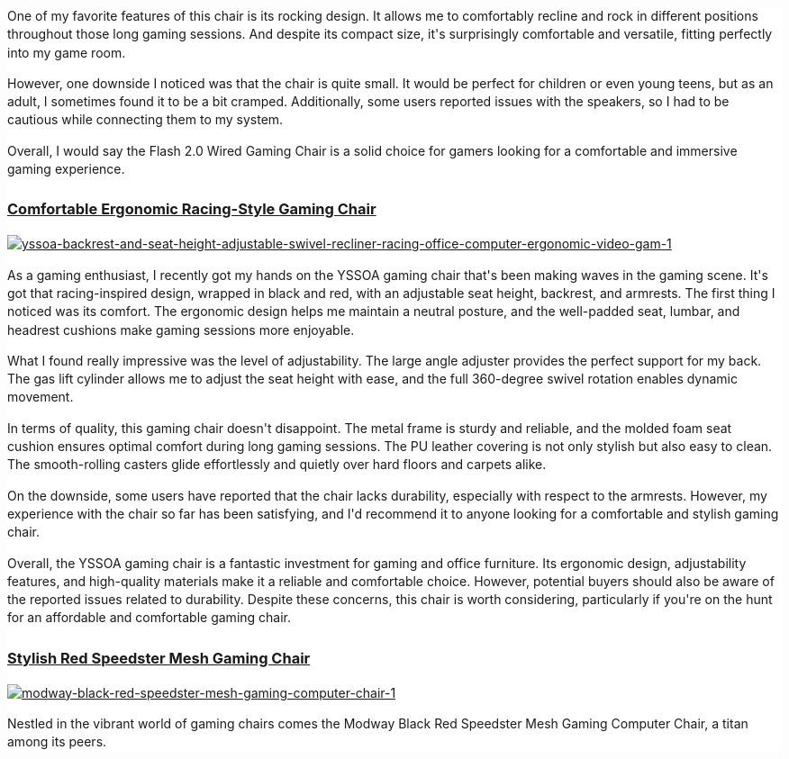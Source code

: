 One of my favorite features of this chair is its rocking design. It allows me to comfortably recline and rock in different positions throughout those long gaming sessions. And despite its compact size, it's surprisingly comfortable and versatile, fitting perfectly into my game room. 

However, one downside I noticed was that the chair is quite small. It would be perfect for children or even young teens, but as an adult, I sometimes found it to be a bit cramped. Additionally, some users reported issues with the speakers, so I had to be cautious while connecting them to my system. 

Overall, I would say the Flash 2.0 Wired Gaming Chair is a solid choice for gamers looking for a comfortable and immersive gaming experience. 


### [Comfortable Ergonomic Racing-Style Gaming Chair](https://serp.ly/@serpgames/amazon/red-and-black-gaming-chairs?utm_source=serpgames&utm_medium=website&utm_campaign=serp.games&utm_content=red-and-black-gaming-chairs&utm_term=comfortable-ergonomic-racing-style-gaming-chair)

<div class="image"><a href="https://serp.ly/@serpgames/amazon/red-and-black-gaming-chairs?utm_source=serpgames&utm_medium=website&utm_campaign=serp.games&utm_content=red-and-black-gaming-chairs&utm_term=yssoa-backrest-and-seat-height-adjustable-swivel-recliner-racing-office-computer-ergonomic-video-gam-1"><img alt="yssoa-backrest-and-seat-height-adjustable-swivel-recliner-racing-office-computer-ergonomic-video-gam-1" src="https://imagedelivery.net/vy2bglCGN6hEeWOnSe2c7A/yssoa-backrest-and-seat-height-adjustable-swivel-recliner-racing-office-computer-ergonomic-video-gam-1/w=720,h=540,fit=pad,background=black"/></a></div>

As a gaming enthusiast, I recently got my hands on the YSSOA gaming chair that's been making waves in the gaming scene. It's got that racing-inspired design, wrapped in black and red, with an adjustable seat height, backrest, and armrests. The first thing I noticed was its comfort. The ergonomic design helps me maintain a neutral posture, and the well-padded seat, lumbar, and headrest cushions make gaming sessions more enjoyable. 

What I found really impressive was the level of adjustability. The large angle adjuster provides the perfect support for my back. The gas lift cylinder allows me to adjust the seat height with ease, and the full 360-degree swivel rotation enables dynamic movement. 

In terms of quality, this gaming chair doesn't disappoint. The metal frame is sturdy and reliable, and the molded foam seat cushion ensures optimal comfort during long gaming sessions. The PU leather covering is not only stylish but also easy to clean. The smooth-rolling casters glide effortlessly and quietly over hard floors and carpets alike. 

On the downside, some users have reported that the chair lacks durability, especially with respect to the armrests. However, my experience with the chair so far has been satisfying, and I'd recommend it to anyone looking for a comfortable and stylish gaming chair. 

Overall, the YSSOA gaming chair is a fantastic investment for gaming and office furniture. Its ergonomic design, adjustability features, and high-quality materials make it a reliable and comfortable choice. However, potential buyers should also be aware of the reported issues related to durability. Despite these concerns, this chair is worth considering, particularly if you're on the hunt for an affordable and comfortable gaming chair. 


### [Stylish Red Speedster Mesh Gaming Chair](https://serp.ly/@serpgames/amazon/red-and-black-gaming-chairs?utm_source=serpgames&utm_medium=website&utm_campaign=serp.games&utm_content=red-and-black-gaming-chairs&utm_term=stylish-red-speedster-mesh-gaming-chair)

<div class="image"><a href="https://serp.ly/@serpgames/amazon/red-and-black-gaming-chairs?utm_source=serpgames&utm_medium=website&utm_campaign=serp.games&utm_content=red-and-black-gaming-chairs&utm_term=modway-black-red-speedster-mesh-gaming-computer-chair-1"><img alt="modway-black-red-speedster-mesh-gaming-computer-chair-1" src="https://imagedelivery.net/vy2bglCGN6hEeWOnSe2c7A/modway-black-red-speedster-mesh-gaming-computer-chair-1/w=720,h=540,fit=pad,background=black"/></a></div>

Nestled in the vibrant world of gaming chairs comes the Modway Black Red Speedster Mesh Gaming Computer Chair, a titan among its peers. 
